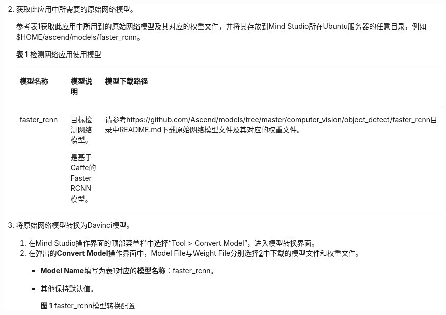 2.  <a name="zh-cn_topic_0182554604_li2074865610364"></a>获取此应用中所需要的原始网络模型。

    参考[表1](#zh-cn_topic_0182554604_table19942111763710)获取此应用中所用到的原始网络模型及其对应的权重文件，并将其存放到Mind Studio所在Ubuntu服务器的任意目录，例如$HOME/ascend/models/faster\_rcnn。

    **表 1**  检测网络应用使用模型

    <a name="zh-cn_topic_0182554604_table19942111763710"></a>
    <table><thead align="left"><tr id="zh-cn_topic_0182554604_row611318123710"><th class="cellrowborder" valign="top" width="11.959999999999999%" id="mcps1.2.4.1.1"><p id="zh-cn_topic_0182554604_p81141820376"><a name="zh-cn_topic_0182554604_p81141820376"></a><a name="zh-cn_topic_0182554604_p81141820376"></a>模型名称</p>
    </th>
    <th class="cellrowborder" valign="top" width="8.07%" id="mcps1.2.4.1.2"><p id="zh-cn_topic_0182554604_p13181823711"><a name="zh-cn_topic_0182554604_p13181823711"></a><a name="zh-cn_topic_0182554604_p13181823711"></a>模型说明</p>
    </th>
    <th class="cellrowborder" valign="top" width="79.97%" id="mcps1.2.4.1.3"><p id="zh-cn_topic_0182554604_p1717182378"><a name="zh-cn_topic_0182554604_p1717182378"></a><a name="zh-cn_topic_0182554604_p1717182378"></a>模型下载路径</p>
    </th>
    </tr>
    </thead>
    <tbody><tr id="zh-cn_topic_0182554604_row1119187377"><td class="cellrowborder" valign="top" width="11.959999999999999%" headers="mcps1.2.4.1.1 "><p id="zh-cn_topic_0182554604_p7118189378"><a name="zh-cn_topic_0182554604_p7118189378"></a><a name="zh-cn_topic_0182554604_p7118189378"></a>faster_rcnn</p>
    </td>
    <td class="cellrowborder" valign="top" width="8.07%" headers="mcps1.2.4.1.2 "><p id="zh-cn_topic_0182554604_p151818183718"><a name="zh-cn_topic_0182554604_p151818183718"></a><a name="zh-cn_topic_0182554604_p151818183718"></a>目标检测网络模型。</p>
    <p id="zh-cn_topic_0182554604_p11121816373"><a name="zh-cn_topic_0182554604_p11121816373"></a><a name="zh-cn_topic_0182554604_p11121816373"></a>是基于Caffe的Faster RCNN模型。</p>
    </td>
    <td class="cellrowborder" valign="top" width="79.97%" headers="mcps1.2.4.1.3 "><p id="zh-cn_topic_0182554604_p611318163718"><a name="zh-cn_topic_0182554604_p611318163718"></a><a name="zh-cn_topic_0182554604_p611318163718"></a>请参考<a href="https://github.com/Ascend/models/tree/master/computer_vision/object_detect/faster_rcnn" target="_blank" rel="noopener noreferrer">https://github.com/Ascend/models/tree/master/computer_vision/object_detect/faster_rcnn</a>目录中README.md下载原始网络模型文件及其对应的权重文件。</p>
    </td>
    </tr>
    </tbody>
    </table>

3.  将原始网络模型转换为Davinci模型。
    1.  在Mind Studio操作界面的顶部菜单栏中选择“Tool \> Convert Model”，进入模型转换界面。
    2.  在弹出的**Convert Model**操作界面中，Model File与Weight File分别选择[2](#zh-cn_topic_0182554604_li2074865610364)中下载的模型文件和权重文件。
        -   **Model Name**填写为[表1](#zh-cn_topic_0182554604_table19942111763710)对应的**模型名称**：faster\_rcnn。
        -   其他保持默认值。

            **图 1**  faster\_rcnn模型转换配置<a name="zh-cn_topic_0182554604_fig79252510407"></a>  
